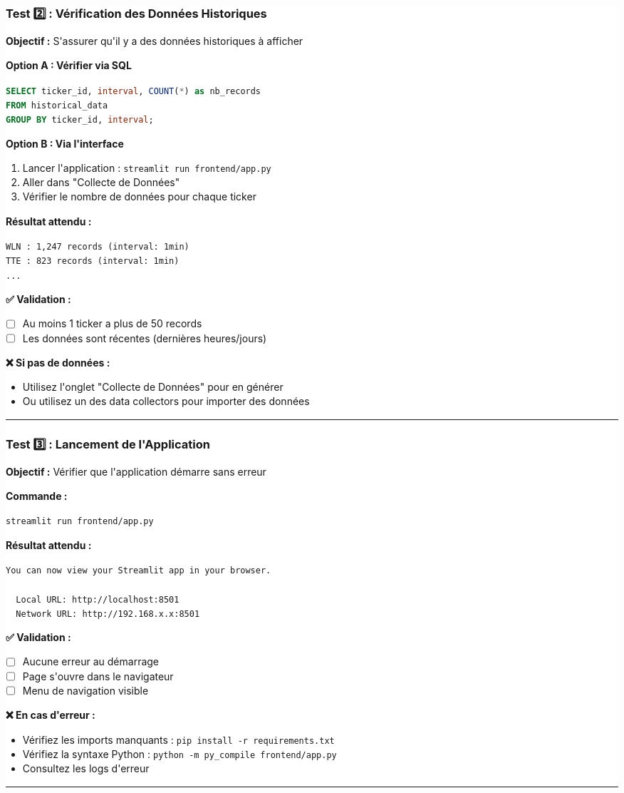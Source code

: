### Test 2️⃣ : Vérification des Données Historiques

**Objectif :** S'assurer qu'il y a des données historiques à afficher

**Option A : Vérifier via SQL**
```sql
SELECT ticker_id, interval, COUNT(*) as nb_records
FROM historical_data
GROUP BY ticker_id, interval;
```

**Option B : Via l'interface**
1. Lancer l'application : `streamlit run frontend/app.py`
2. Aller dans "Collecte de Données"
3. Vérifier le nombre de données pour chaque ticker

**Résultat attendu :**
```
WLN : 1,247 records (interval: 1min)
TTE : 823 records (interval: 1min)
...
```

**✅ Validation :**
- [ ] Au moins 1 ticker a plus de 50 records
- [ ] Les données sont récentes (dernières heures/jours)

**❌ Si pas de données :**
- Utilisez l'onglet "Collecte de Données" pour en générer
- Ou utilisez un des data collectors pour importer des données

---

### Test 3️⃣ : Lancement de l'Application

**Objectif :** Vérifier que l'application démarre sans erreur

**Commande :**
```bash
streamlit run frontend/app.py
```

**Résultat attendu :**
```
You can now view your Streamlit app in your browser.

  Local URL: http://localhost:8501
  Network URL: http://192.168.x.x:8501
```

**✅ Validation :**
- [ ] Aucune erreur au démarrage
- [ ] Page s'ouvre dans le navigateur
- [ ] Menu de navigation visible

**❌ En cas d'erreur :**
- Vérifiez les imports manquants : `pip install -r requirements.txt`
- Vérifiez la syntaxe Python : `python -m py_compile frontend/app.py`
- Consultez les logs d'erreur

---